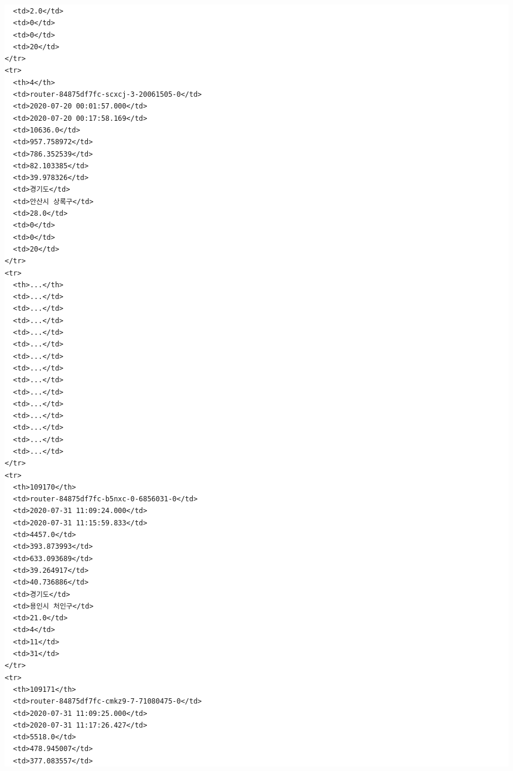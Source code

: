       <td>2.0</td>
      <td>0</td>
      <td>0</td>
      <td>20</td>
    </tr>
    <tr>
      <th>4</th>
      <td>router-84875df7fc-scxcj-3-20061505-0</td>
      <td>2020-07-20 00:01:57.000</td>
      <td>2020-07-20 00:17:58.169</td>
      <td>10636.0</td>
      <td>957.758972</td>
      <td>786.352539</td>
      <td>82.103385</td>
      <td>39.978326</td>
      <td>경기도</td>
      <td>안산시 상록구</td>
      <td>28.0</td>
      <td>0</td>
      <td>0</td>
      <td>20</td>
    </tr>
    <tr>
      <th>...</th>
      <td>...</td>
      <td>...</td>
      <td>...</td>
      <td>...</td>
      <td>...</td>
      <td>...</td>
      <td>...</td>
      <td>...</td>
      <td>...</td>
      <td>...</td>
      <td>...</td>
      <td>...</td>
      <td>...</td>
      <td>...</td>
    </tr>
    <tr>
      <th>109170</th>
      <td>router-84875df7fc-b5nxc-0-6856031-0</td>
      <td>2020-07-31 11:09:24.000</td>
      <td>2020-07-31 11:15:59.833</td>
      <td>4457.0</td>
      <td>393.873993</td>
      <td>633.093689</td>
      <td>39.264917</td>
      <td>40.736886</td>
      <td>경기도</td>
      <td>용인시 처인구</td>
      <td>21.0</td>
      <td>4</td>
      <td>11</td>
      <td>31</td>
    </tr>
    <tr>
      <th>109171</th>
      <td>router-84875df7fc-cmkz9-7-71080475-0</td>
      <td>2020-07-31 11:09:25.000</td>
      <td>2020-07-31 11:17:26.427</td>
      <td>5518.0</td>
      <td>478.945007</td>
      <td>377.083557</td>